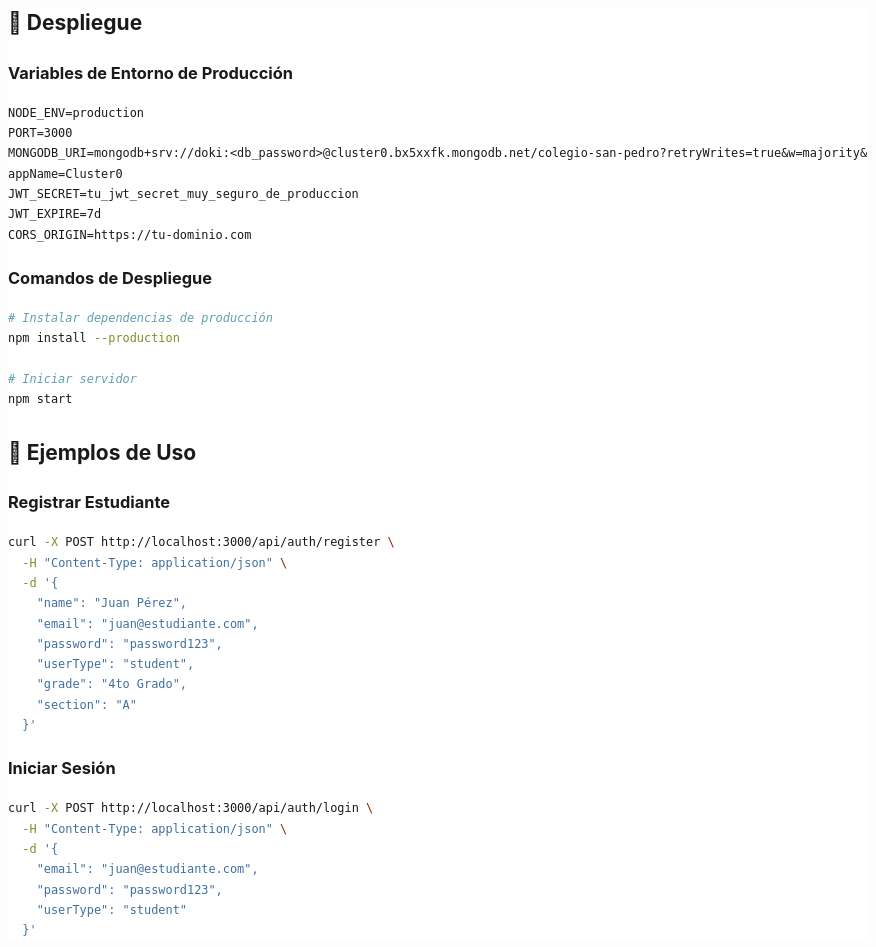 ## 🚀 Despliegue

### Variables de Entorno de Producción

```env
NODE_ENV=production
PORT=3000
MONGODB_URI=mongodb+srv://doki:<db_password>@cluster0.bx5xxfk.mongodb.net/colegio-san-pedro?retryWrites=true&w=majority&appName=Cluster0
JWT_SECRET=tu_jwt_secret_muy_seguro_de_produccion
JWT_EXPIRE=7d
CORS_ORIGIN=https://tu-dominio.com
```

### Comandos de Despliegue

```bash
# Instalar dependencias de producción
npm install --production

# Iniciar servidor
npm start
```

## 📝 Ejemplos de Uso

### Registrar Estudiante

```bash
curl -X POST http://localhost:3000/api/auth/register \
  -H "Content-Type: application/json" \
  -d '{
    "name": "Juan Pérez",
    "email": "juan@estudiante.com",
    "password": "password123",
    "userType": "student",
    "grade": "4to Grado",
    "section": "A"
  }'
```

### Iniciar Sesión

```bash
curl -X POST http://localhost:3000/api/auth/login \
  -H "Content-Type: application/json" \
  -d '{
    "email": "juan@estudiante.com",
    "password": "password123",
    "userType": "student"
  }'
```
